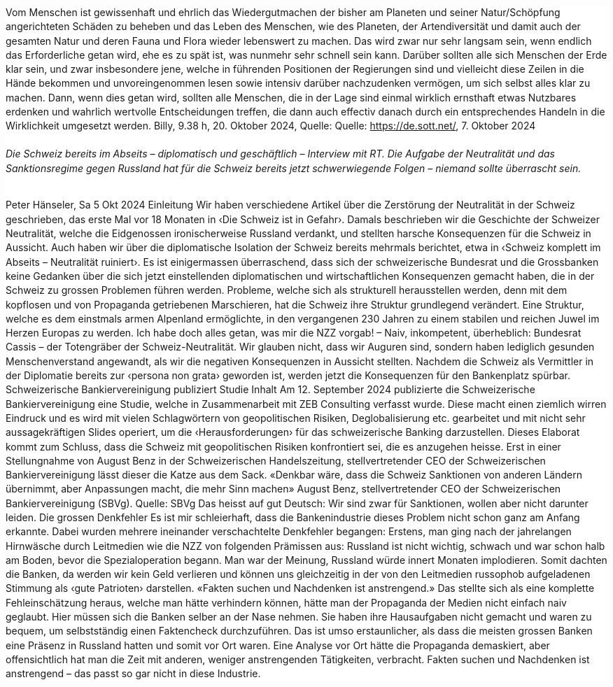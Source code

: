Vom Menschen ist gewissenhaft und ehrlich das Wiedergutmachen der bisher am Planeten und seiner Natur/Schöpfung angerichteten Schäden zu beheben und das Leben des Menschen, wie des Planeten, der Artendiversität und damit auch der gesamten Natur und deren Fauna und Flora wieder lebenswert zu machen. Das wird zwar nur sehr langsam sein, wenn endlich das Erforderliche getan wird, ehe es zu spät ist, was nunmehr sehr schnell sein kann. Darüber sollten alle sich Menschen der Erde klar sein, und zwar insbesondere jene, welche in führenden Positionen der Regierungen sind und vielleicht diese Zeilen in die Hände bekommen und unvoreingenommen lesen sowie intensiv darüber nachzudenken vermögen, um sich selbst alles klar zu machen. Dann, wenn dies getan wird, sollten alle Menschen, die in der Lage sind einmal wirklich ernsthaft etwas Nutzbares erdenken und wahrlich wertvolle Entscheidungen treffen, die dann auch effectiv danach durch ein entsprechendes Handeln in die Wirklichkeit umgesetzt werden.
Billy, 9.38 h, 20. Oktober 2024, Quelle: Quelle: https://de.sott.net/, 7. Oktober 2024
###### Die Schweiz bereits im Abseits  – diplomatisch und geschäftlich – Interview mit RT. Die Aufgabe der Neutralität und das Sanktionsregime gegen Russland hat für die Schweiz bereits jetzt schwerwiegende Folgen – niemand sollte überrascht sein.
Peter Hänseler, Sa 5 Okt 2024 Einleitung Wir haben verschiedene Artikel über die Zerstörung der Neutralität in der Schweiz geschrieben, das erste Mal vor 18 Monaten in ‹Die Schweiz ist in Gefahr›. Damals beschrieben wir die Geschichte der Schweizer Neutralität, welche die Eidgenossen ironischerweise Russland verdankt, und stellten harsche Konsequenzen für die Schweiz in Aussicht. Auch haben wir über die diplomatische Isolation der Schweiz bereits mehrmals berichtet, etwa in ‹Schweiz komplett im Abseits – Neutralität ruiniert›.
Es ist einigermassen überraschend, dass sich der schweizerische Bundesrat und die Grossbanken keine Gedanken über die sich jetzt einstellenden diplomatischen und wirtschaftlichen Konsequenzen gemacht haben, die in der Schweiz zu grossen Problemen führen werden. Probleme, welche sich als strukturell herausstellen werden, denn mit dem kopflosen und von Propaganda getriebenen Marschieren, hat die Schweiz ihre Struktur grundlegend verändert. Eine Struktur, welche es dem einstmals armen Alpenland ermöglichte, in den vergangenen 230 Jahren zu einem stabilen und reichen Juwel im Herzen Europas zu werden.
Ich habe doch alles getan, was mir die NZZ vorgab! – Naiv, inkompetent, überheblich: Bundesrat Cassis – der Totengräber der Schweiz-Neutralität. Wir glauben nicht, dass wir Auguren sind, sondern haben lediglich gesunden Menschenverstand angewandt, als wir die negativen Konsequenzen in Aussicht stellten. Nachdem die Schweiz als Vermittler in der Diplomatie bereits zur ‹persona non grata› geworden ist, werden jetzt die Konsequenzen für den Bankenplatz spürbar.
Schweizerische Bankiervereinigung publiziert Studie Inhalt Am 12. September 2024 publizierte die Schweizerische Bankiervereinigung eine Studie, welche in Zusammenarbeit mit ZEB Consulting verfasst wurde. Diese macht einen ziemlich wirren Eindruck und es wird mit vielen Schlagwörtern von geopolitischen Risiken, Deglobalisierung etc. gearbeitet und mit nicht sehr aussagekräftigen Slides operiert, um die ‹Herausforderungen› für das schweizerische Banking darzustellen. Dieses Elaborat kommt zum Schluss, dass die Schweiz mit geopolitischen Risiken konfrontiert sei, die es anzugehen heisse.
Erst in einer Stellungnahme von August Benz in der Schweizerischen Handelszeitung, stellvertretender CEO der Schweizerischen Bankiervereinigung lässt dieser die Katze aus dem Sack.
«Denkbar wäre, dass die Schweiz Sanktionen von anderen Ländern übernimmt, aber Anpassungen macht, die mehr Sinn machen» August Benz, stellvertretender CEO der Schweizerischen Bankiervereinigung (SBVg). Quelle: SBVg Das heisst auf gut Deutsch: Wir sind zwar für Sanktionen, wollen aber nicht darunter leiden.
Die grossen Denkfehler Es ist mir schleierhaft, dass die Bankenindustrie dieses Problem nicht schon ganz am Anfang erkannte. Dabei wurden mehrere ineinander verschachtelte Denkfehler begangen: Erstens, man ging nach der jahrelangen Hirnwäsche durch Leitmedien wie die NZZ von folgenden Prämissen aus: Russland ist nicht wichtig, schwach und war schon halb am Boden, bevor die Spezialoperation begann. Man war der Meinung, Russland würde innert Monaten implodieren. Somit dachten die Banken, da werden wir kein Geld verlieren und können uns gleichzeitig in der von den Leitmedien russophob aufgeladenen Stimmung als ‹gute Patrioten› darstellen.
«Fakten suchen und Nachdenken ist anstrengend.» Das stellte sich als eine komplette Fehleinschätzung heraus, welche man hätte verhindern können, hätte man der Propaganda der Medien nicht einfach naiv geglaubt. Hier müssen sich die Banken selber an der Nase nehmen. Sie haben ihre Hausaufgaben nicht gemacht und waren zu bequem, um selbstständig einen Faktencheck durchzuführen. Das ist umso erstaunlicher, als dass die meisten grossen Banken eine Präsenz in Russland hatten und somit vor Ort waren. Eine Analyse vor Ort hätte die Propaganda demaskiert, aber offensichtlich hat man die Zeit mit anderen, weniger anstrengenden Tätigkeiten, verbracht. Fakten suchen und Nachdenken ist anstrengend – das passt so gar nicht in diese Industrie.